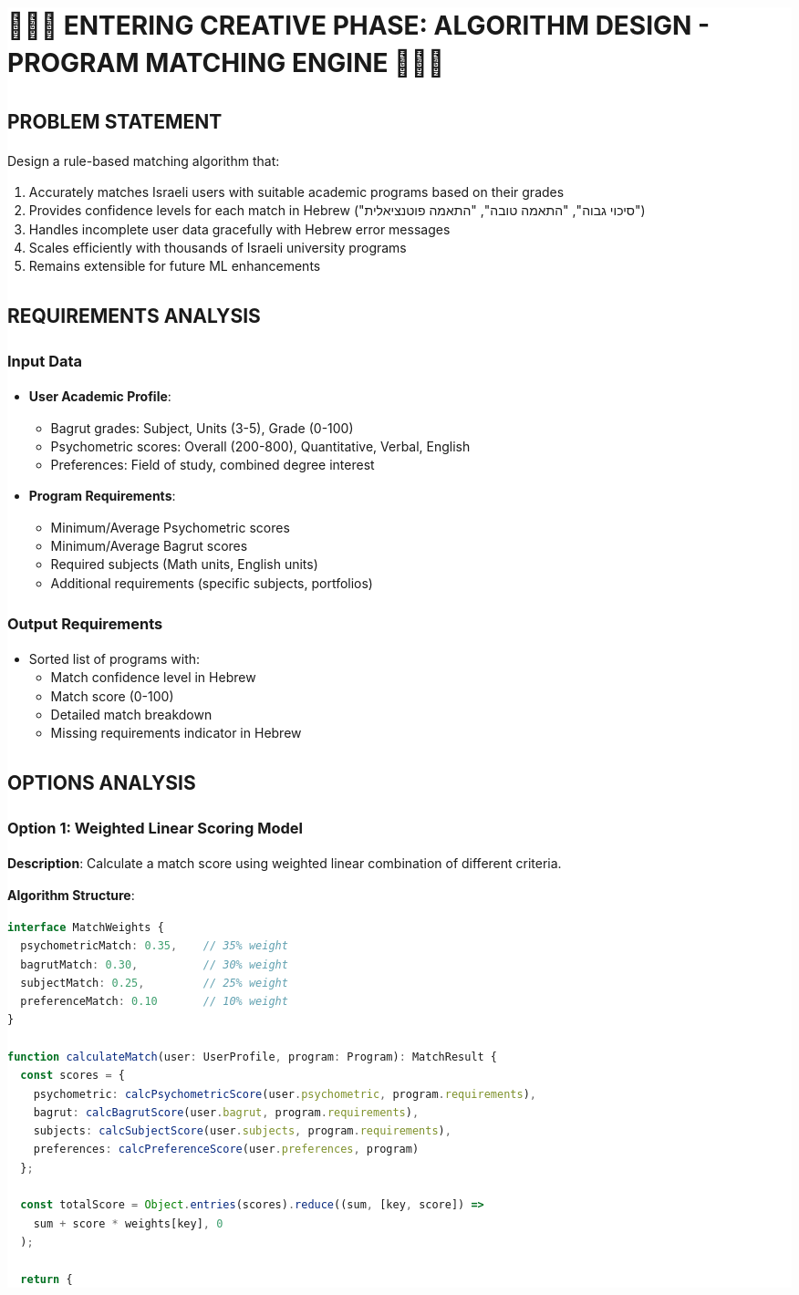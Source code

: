 # 🎨🎨🎨 ENTERING CREATIVE PHASE: ALGORITHM DESIGN - PROGRAM MATCHING ENGINE 🎨🎨🎨

## PROBLEM STATEMENT
Design a rule-based matching algorithm that:
1. Accurately matches Israeli users with suitable academic programs based on their grades
2. Provides confidence levels for each match in Hebrew ("סיכוי גבוה", "התאמה טובה", "התאמה פוטנציאלית")
3. Handles incomplete user data gracefully with Hebrew error messages
4. Scales efficiently with thousands of Israeli university programs
5. Remains extensible for future ML enhancements

## REQUIREMENTS ANALYSIS

### Input Data
- **User Academic Profile**:
  - Bagrut grades: Subject, Units (3-5), Grade (0-100)
  - Psychometric scores: Overall (200-800), Quantitative, Verbal, English
  - Preferences: Field of study, combined degree interest
  
- **Program Requirements**:
  - Minimum/Average Psychometric scores
  - Minimum/Average Bagrut scores
  - Required subjects (Math units, English units)
  - Additional requirements (specific subjects, portfolios)

### Output Requirements
- Sorted list of programs with:
  - Match confidence level in Hebrew
  - Match score (0-100)
  - Detailed match breakdown
  - Missing requirements indicator in Hebrew

## OPTIONS ANALYSIS

### Option 1: Weighted Linear Scoring Model
**Description**: Calculate a match score using weighted linear combination of different criteria.

**Algorithm Structure**:
```typescript
interface MatchWeights {
  psychometricMatch: 0.35,    // 35% weight
  bagrutMatch: 0.30,          // 30% weight
  subjectMatch: 0.25,         // 25% weight
  preferenceMatch: 0.10       // 10% weight
}

function calculateMatch(user: UserProfile, program: Program): MatchResult {
  const scores = {
    psychometric: calcPsychometricScore(user.psychometric, program.requirements),
    bagrut: calcBagrutScore(user.bagrut, program.requirements),
    subjects: calcSubjectScore(user.subjects, program.requirements),
    preferences: calcPreferenceScore(user.preferences, program)
  };
  
  const totalScore = Object.entries(scores).reduce((sum, [key, score]) => 
    sum + score * weights[key], 0
  );
  
  return {
```
